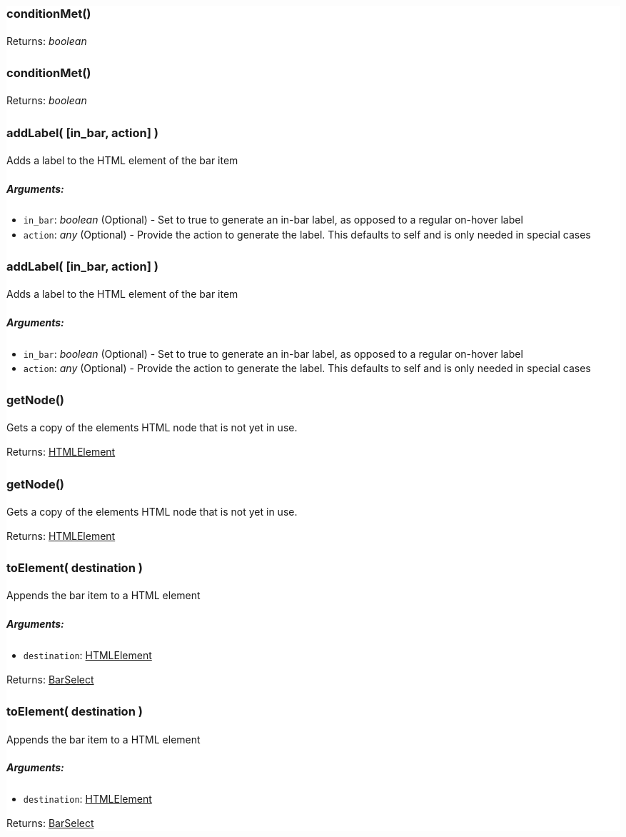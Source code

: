 ### conditionMet()

Returns: *boolean*
### conditionMet()

Returns: *boolean*

### addLabel( [in_bar, action] )
Adds a label to the HTML element of the bar item

##### Arguments:
* `in_bar`: *boolean* (Optional) - Set to true to generate an in-bar label, as opposed to a regular on-hover label
* `action`: *any* (Optional) - Provide the action to generate the label. This defaults to self and is only needed in special cases

### addLabel( [in_bar, action] )
Adds a label to the HTML element of the bar item

##### Arguments:
* `in_bar`: *boolean* (Optional) - Set to true to generate an in-bar label, as opposed to a regular on-hover label
* `action`: *any* (Optional) - Provide the action to generate the label. This defaults to self and is only needed in special cases


### getNode()
Gets a copy of the elements HTML node that is not yet in use.


Returns: [HTMLElement](https://developer.mozilla.org/en-US/docs/Web/API/HTMLElement)
### getNode()
Gets a copy of the elements HTML node that is not yet in use.


Returns: [HTMLElement](https://developer.mozilla.org/en-US/docs/Web/API/HTMLElement)

### toElement( destination )
Appends the bar item to a HTML element

##### Arguments:
* `destination`: [HTMLElement](https://developer.mozilla.org/en-US/docs/Web/API/HTMLElement)

Returns: [BarSelect](action#barselect)
### toElement( destination )
Appends the bar item to a HTML element

##### Arguments:
* `destination`: [HTMLElement](https://developer.mozilla.org/en-US/docs/Web/API/HTMLElement)

Returns: [BarSelect](action#barselect)
